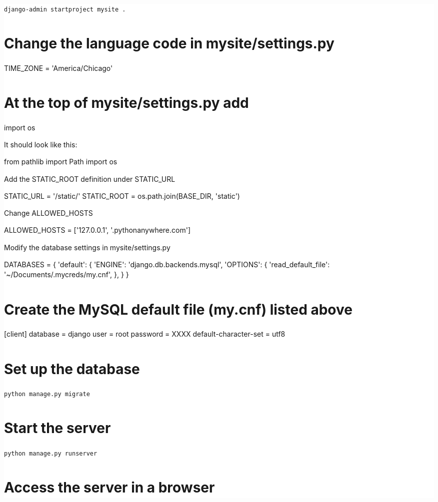 `django-admin startproject mysite .`

# Change the language code in mysite/settings.py

TIME_ZONE = 'America/Chicago'

# At the top of mysite/settings.py add

import os

It should look like this:

from pathlib import Path
import os

Add the STATIC_ROOT definition under STATIC_URL

STATIC_URL = '/static/'
STATIC_ROOT = os.path.join(BASE_DIR, 'static')

Change ALLOWED_HOSTS

ALLOWED_HOSTS = ['127.0.0.1', '.pythonanywhere.com']

Modify the database settings in mysite/settings.py

DATABASES = {
    'default': {
        'ENGINE': 'django.db.backends.mysql',
        'OPTIONS': {
            'read_default_file': '~/Documents/.mycreds/my.cnf',
        },
    }
}

# Create the MySQL default file (my.cnf) listed above

[client]
database = django
user = root
password = XXXX
default-character-set = utf8

# Set up the database

`python manage.py migrate`

# Start the server

`python manage.py runserver`

# Access the server in a browser

